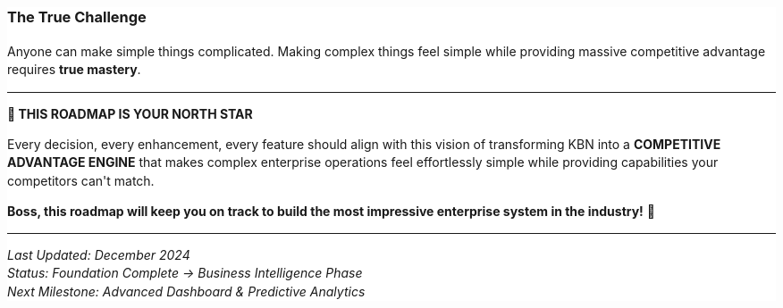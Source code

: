 ### **The True Challenge**

Anyone can make simple things complicated. Making complex things feel simple while providing massive competitive advantage requires **true mastery**.

---

**🎯 THIS ROADMAP IS YOUR NORTH STAR**

Every decision, every enhancement, every feature should align with this vision of transforming KBN into a **COMPETITIVE ADVANTAGE ENGINE** that makes complex enterprise operations feel effortlessly simple while providing capabilities your competitors can't match.

**Boss, this roadmap will keep you on track to build the most impressive enterprise system in the industry!** 🚀

---

_Last Updated: December 2024_  
_Status: Foundation Complete → Business Intelligence Phase_  
_Next Milestone: Advanced Dashboard & Predictive Analytics_
